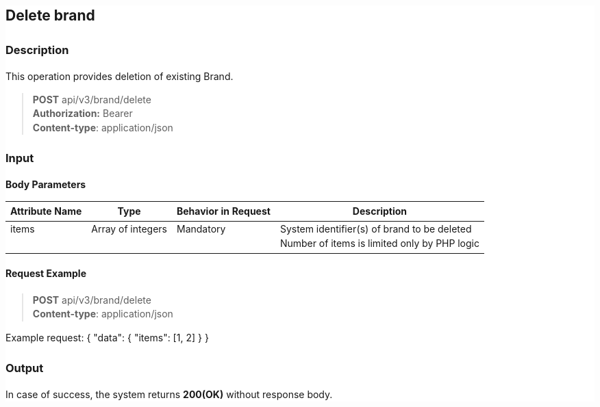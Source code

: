 ## Delete brand

### Description

This operation provides deletion of existing Brand.

> **POST** api/v3/brand/delete<br/>
> **Authorization:** Bearer<br/>
> **Content-type**: application/json

### Input

**Body Parameters**

|**Attribute Name**|**Type**|**Behavior in Request**|**Description**|
|---|---|---|---|
|items|Array of integers|Mandatory|System identifier(s) of brand to be deleted<br/>Number of items is limited only by PHP logic|

#### Request Example

> **POST** api/v3/brand/delete<br/>
> **Content-type**: application/json

Example request: 
{
    "data": {
        "items": [1, 2]
    }
}

### Output

In case of success, the system returns **200(OK)** without response body.